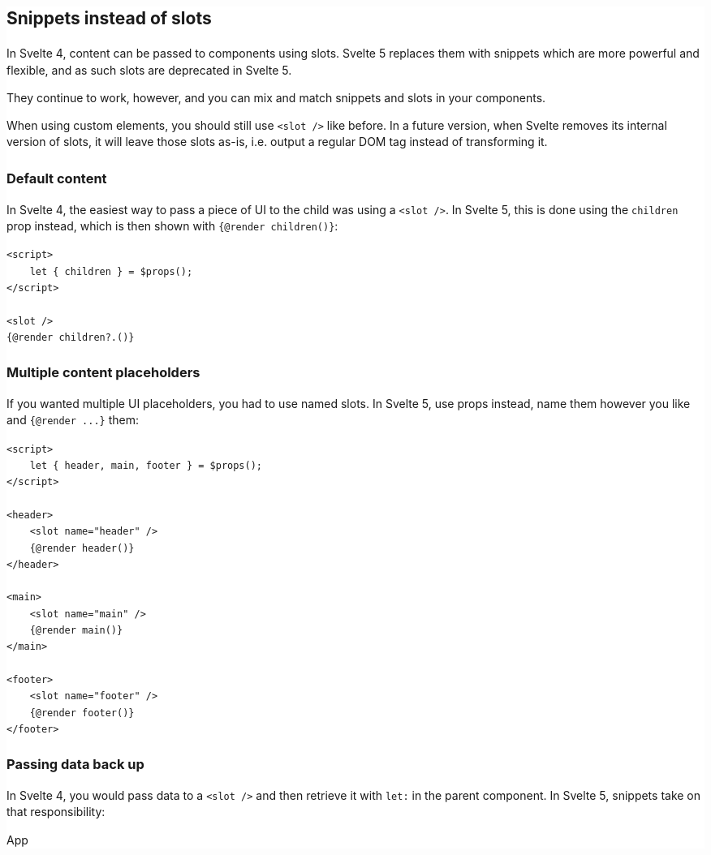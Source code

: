 
## Snippets instead of slots

In Svelte 4, content can be passed to components using slots. Svelte 5 replaces them with snippets which are more powerful and flexible, and as such slots are deprecated in Svelte 5.

They continue to work, however, and you can mix and match snippets and slots in your components.

When using custom elements, you should still use `<slot />` like before. In a future version, when Svelte removes its internal version of slots, it will leave those slots as-is, i.e. output a regular DOM tag instead of transforming it.

### Default content

In Svelte 4, the easiest way to pass a piece of UI to the child was using a `<slot />`. In Svelte 5, this is done using the `children` prop instead, which is then shown with `{@render children()}`:
    
    
    <script>
    	let { children } = $props();
    </script>
    
    <slot />
    {@render children?.()}

### Multiple content placeholders

If you wanted multiple UI placeholders, you had to use named slots. In Svelte 5, use props instead, name them however you like and `{@render ...}` them:
    
    
    <script>
    	let { header, main, footer } = $props();
    </script>
    
    <header>
    	<slot name="header" />
    	{@render header()}
    </header>
    
    <main>
    	<slot name="main" />
    	{@render main()}
    </main>
    
    <footer>
    	<slot name="footer" />
    	{@render footer()}
    </footer>

### Passing data back up

In Svelte 4, you would pass data to a `<slot />` and then retrieve it with `let:` in the parent component. In Svelte 5, snippets take on that responsibility:

App
    